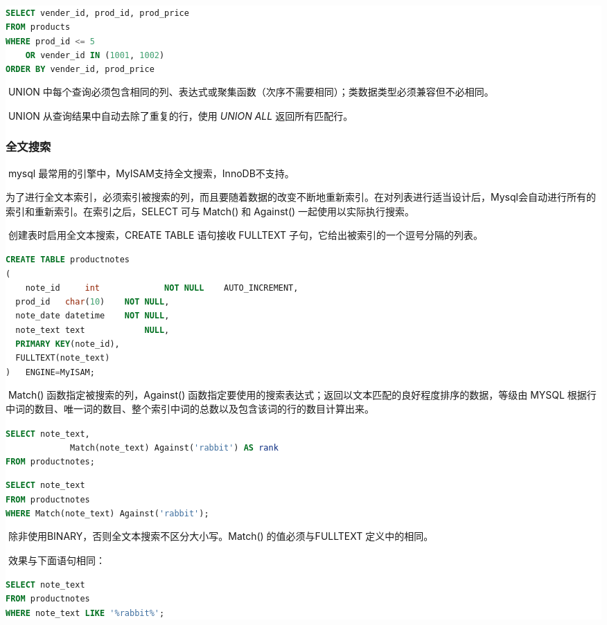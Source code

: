 ```sql
SELECT vender_id, prod_id, prod_price
FROM products
WHERE prod_id <= 5
	OR vender_id IN (1001, 1002)
ORDER BY vender_id, prod_price
```

​	UNION 中每个查询必须包含相同的列、表达式或聚集函数（次序不需要相同）；类数据类型必须兼容但不必相同。

​	UNION 从查询结果中自动去除了重复的行，使用 *UNION ALL* 返回所有匹配行。



### 全文搜索

​	mysql 最常用的引擎中，MyISAM支持全文搜索，InnoDB不支持。

​	为了进行全文本索引，必须索引被搜索的列，而且要随着数据的改变不断地重新索引。在对列表进行适当设计后，Mysql会自动进行所有的索引和重新索引。在索引之后，SELECT 可与 Match() 和 Against() 一起使用以实际执行搜索。

​	创建表时启用全文本搜索，CREATE TABLE 语句接收 FULLTEXT 子句，它给出被索引的一个逗号分隔的列表。

```sql
CREATE TABLE productnotes
(
	note_id		int				NOT NULL 	AUTO_INCREMENT,
  prod_id 	char(10) 	NOT NULL,
  note_date	datetime	NOT NULL,
  note_text	text			NULL,
  PRIMARY KEY(note_id),
  FULLTEXT(note_text)
)	ENGINE=MyISAM;
```

​	Match() 函数指定被搜索的列，Against() 函数指定要使用的搜索表达式；返回以文本匹配的良好程度排序的数据，等级由 MYSQL 根据行中词的数目、唯一词的数目、整个索引中词的总数以及包含该词的行的数目计算出来。

```sql
SELECT note_text, 
			 Match(note_text) Against('rabbit') AS rank
FROM productnotes;
```

```sql
SELECT note_text
FROM productnotes
WHERE Match(note_text) Against('rabbit');
```

​	除非使用BINARY，否则全文本搜索不区分大小写。Match() 的值必须与FULLTEXT 定义中的相同。

​	效果与下面语句相同：

```sql
SELECT note_text
FROM productnotes
WHERE note_text LIKE '%rabbit%';
```

